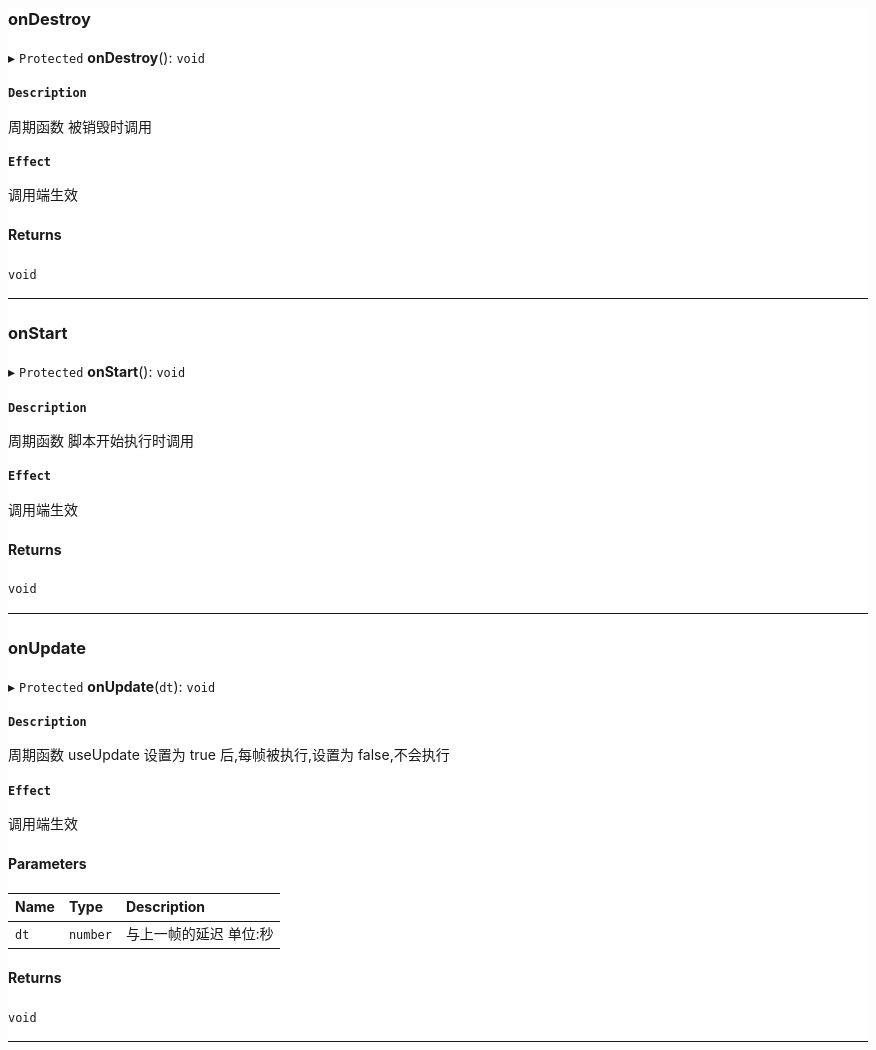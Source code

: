 
### onDestroy

▸ `Protected` **onDestroy**(): `void`

**`Description`**

周期函数 被销毁时调用

**`Effect`**

调用端生效

#### Returns

`void`

---

### onStart

▸ `Protected` **onStart**(): `void`

**`Description`**

周期函数 脚本开始执行时调用

**`Effect`**

调用端生效

#### Returns

`void`

---

### onUpdate

▸ `Protected` **onUpdate**(`dt`): `void`

**`Description`**

周期函数 useUpdate 设置为 true 后,每帧被执行,设置为 false,不会执行

**`Effect`**

调用端生效

#### Parameters

| Name | Type     | Description            |
| :--- | :------- | :--------------------- |
| `dt` | `number` | 与上一帧的延迟 单位:秒 |

#### Returns

`void`

---